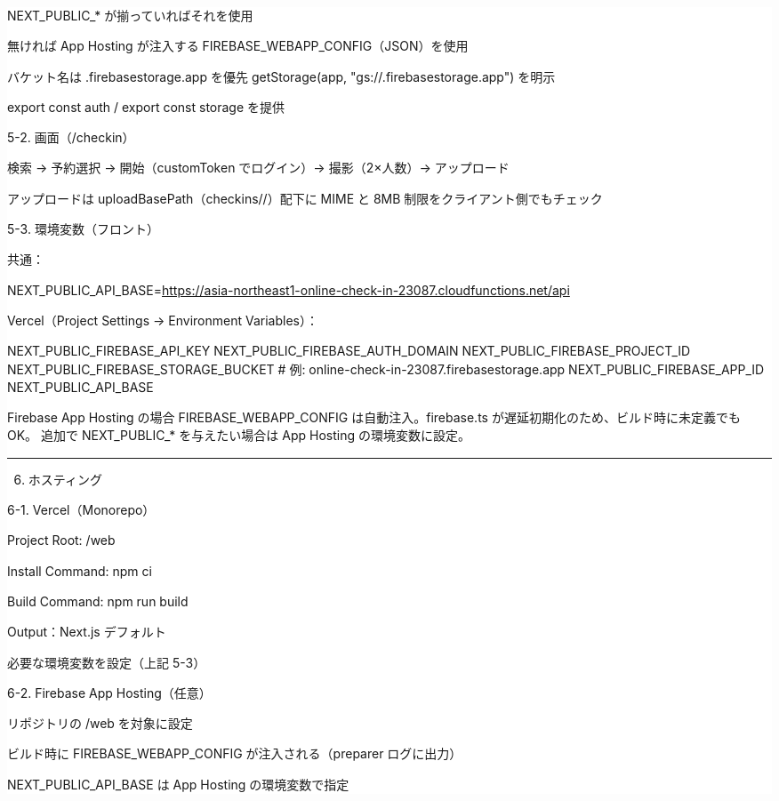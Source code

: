 NEXT_PUBLIC_* が揃っていればそれを使用

無ければ App Hosting が注入する FIREBASE_WEBAPP_CONFIG（JSON）を使用

バケット名は .firebasestorage.app を優先
getStorage(app, "gs://<project>.firebasestorage.app") を明示

export const auth / export const storage を提供


5-2. 画面（/checkin）

検索 → 予約選択 → 開始（customToken でログイン）→ 撮影（2×人数）→ アップロード

アップロードは uploadBasePath（checkins/<sessionId>/）配下に
MIME と 8MB 制限をクライアント側でもチェック


5-3. 環境変数（フロント）

共通：

NEXT_PUBLIC_API_BASE=https://asia-northeast1-online-check-in-23087.cloudfunctions.net/api

Vercel（Project Settings → Environment Variables）：

NEXT_PUBLIC_FIREBASE_API_KEY
NEXT_PUBLIC_FIREBASE_AUTH_DOMAIN
NEXT_PUBLIC_FIREBASE_PROJECT_ID
NEXT_PUBLIC_FIREBASE_STORAGE_BUCKET   # 例: online-check-in-23087.firebasestorage.app
NEXT_PUBLIC_FIREBASE_APP_ID
NEXT_PUBLIC_API_BASE

Firebase App Hosting の場合
FIREBASE_WEBAPP_CONFIG は自動注入。firebase.ts が遅延初期化のため、ビルド時に未定義でも OK。
追加で NEXT_PUBLIC_* を与えたい場合は App Hosting の環境変数に設定。



---

6. ホスティング

6-1. Vercel（Monorepo）

Project Root: /web

Install Command: npm ci

Build Command: npm run build

Output：Next.js デフォルト

必要な環境変数を設定（上記 5-3）


6-2. Firebase App Hosting（任意）

リポジトリの /web を対象に設定

ビルド時に FIREBASE_WEBAPP_CONFIG が注入される（preparer ログに出力）

NEXT_PUBLIC_API_BASE は App Hosting の環境変数で指定
